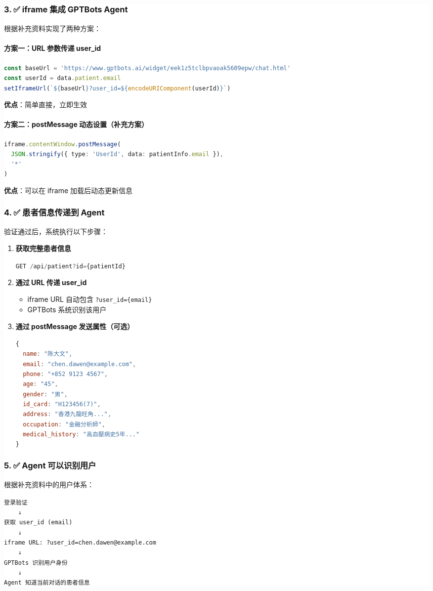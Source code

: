 ### 3. ✅ iframe 集成 GPTBots Agent

根据补充资料实现了两种方案：

#### 方案一：URL 参数传递 user_id
```typescript
const baseUrl = 'https://www.gptbots.ai/widget/eek1z5tclbpvaoak5609epw/chat.html'
const userId = data.patient.email
setIframeUrl(`${baseUrl}?user_id=${encodeURIComponent(userId)}`)
```

**优点**：简单直接，立即生效

#### 方案二：postMessage 动态设置（补充方案）
```typescript
iframe.contentWindow.postMessage(
  JSON.stringify({ type: 'UserId', data: patientInfo.email }),
  '*'
)
```

**优点**：可以在 iframe 加载后动态更新信息

### 4. ✅ 患者信息传递到 Agent

验证通过后，系统执行以下步骤：

1. **获取完整患者信息**
   ```typescript
   GET /api/patient?id={patientId}
   ```

2. **通过 URL 传递 user_id**
   - iframe URL 自动包含 `?user_id={email}`
   - GPTBots 系统识别该用户

3. **通过 postMessage 发送属性（可选）**
   ```javascript
   {
     name: "陈大文",
     email: "chen.dawen@example.com",
     phone: "+852 9123 4567",
     age: "45",
     gender: "男",
     id_card: "H123456(7)",
     address: "香港九龍旺角...",
     occupation: "金融分析師",
     medical_history: "高血壓病史5年..."
   }
   ```

### 5. ✅ Agent 可以识别用户

根据补充资料中的用户体系：

```
登录验证
    ↓
获取 user_id (email)
    ↓
iframe URL: ?user_id=chen.dawen@example.com
    ↓
GPTBots 识别用户身份
    ↓
Agent 知道当前对话的患者信息
```
